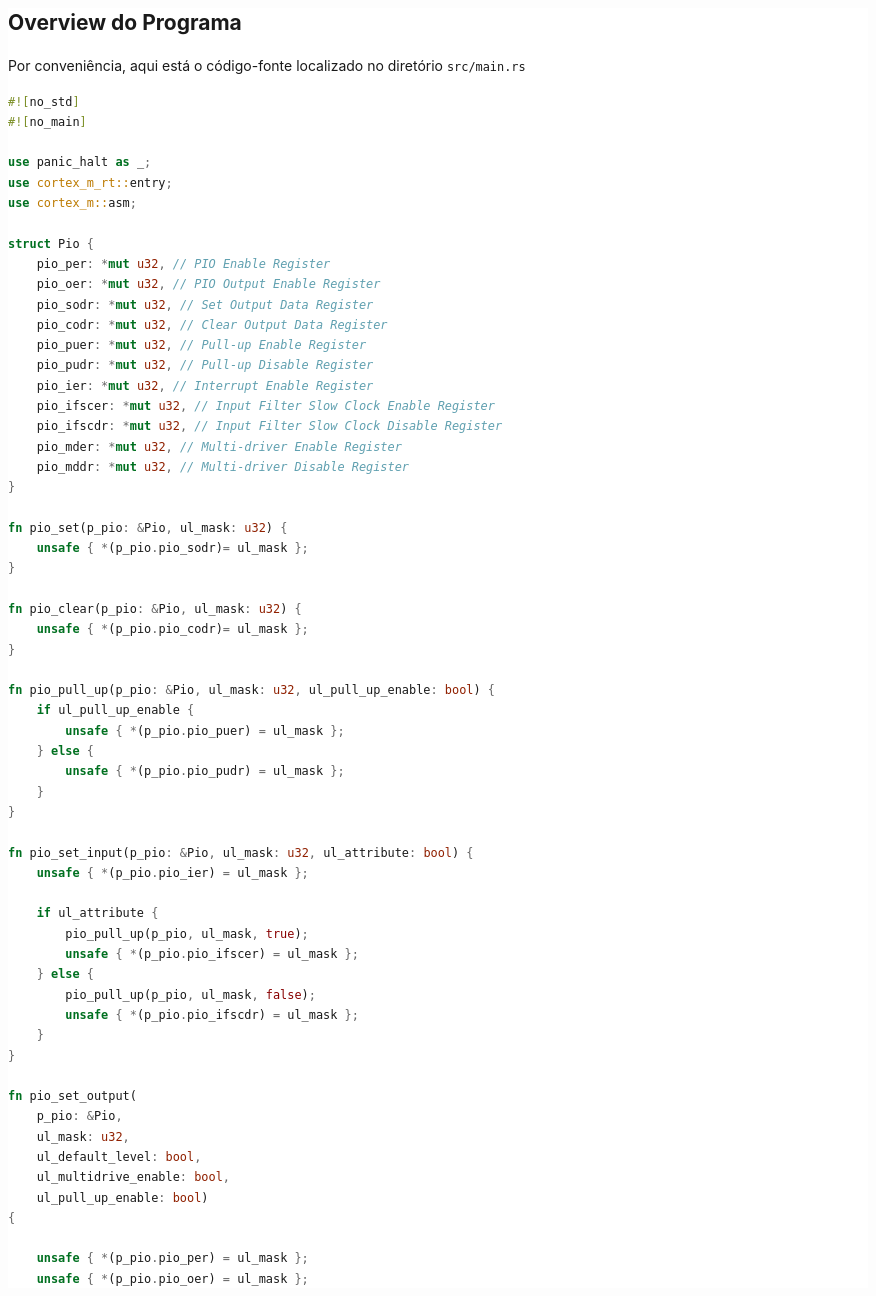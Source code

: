 ## Overview do Programa

Por conveniência, aqui está o código-fonte localizado no diretório `src/main.rs`

```rust
#![no_std]
#![no_main]

use panic_halt as _;
use cortex_m_rt::entry;
use cortex_m::asm;

struct Pio {
    pio_per: *mut u32, // PIO Enable Register
    pio_oer: *mut u32, // PIO Output Enable Register
    pio_sodr: *mut u32, // Set Output Data Register
    pio_codr: *mut u32, // Clear Output Data Register
    pio_puer: *mut u32, // Pull-up Enable Register
    pio_pudr: *mut u32, // Pull-up Disable Register
    pio_ier: *mut u32, // Interrupt Enable Register
    pio_ifscer: *mut u32, // Input Filter Slow Clock Enable Register
    pio_ifscdr: *mut u32, // Input Filter Slow Clock Disable Register
    pio_mder: *mut u32, // Multi-driver Enable Register
    pio_mddr: *mut u32, // Multi-driver Disable Register
}

fn pio_set(p_pio: &Pio, ul_mask: u32) {
    unsafe { *(p_pio.pio_sodr)= ul_mask };
}

fn pio_clear(p_pio: &Pio, ul_mask: u32) {
    unsafe { *(p_pio.pio_codr)= ul_mask };
}

fn pio_pull_up(p_pio: &Pio, ul_mask: u32, ul_pull_up_enable: bool) {
    if ul_pull_up_enable {
        unsafe { *(p_pio.pio_puer) = ul_mask };
    } else {
        unsafe { *(p_pio.pio_pudr) = ul_mask };
    }
}

fn pio_set_input(p_pio: &Pio, ul_mask: u32, ul_attribute: bool) {
    unsafe { *(p_pio.pio_ier) = ul_mask };

    if ul_attribute {
        pio_pull_up(p_pio, ul_mask, true);
        unsafe { *(p_pio.pio_ifscer) = ul_mask };
    } else {
        pio_pull_up(p_pio, ul_mask, false);
        unsafe { *(p_pio.pio_ifscdr) = ul_mask };
    }
}

fn pio_set_output(
    p_pio: &Pio,
    ul_mask: u32,
    ul_default_level: bool,
    ul_multidrive_enable: bool,
    ul_pull_up_enable: bool)
{

    unsafe { *(p_pio.pio_per) = ul_mask };
    unsafe { *(p_pio.pio_oer) = ul_mask };
```